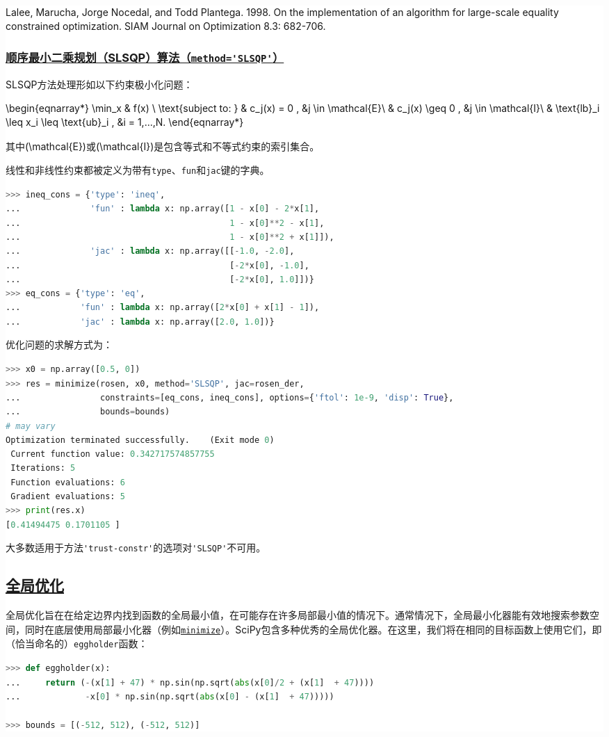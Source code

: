 Lalee, Marucha, Jorge Nocedal, and Todd Plantega. 1998\. On the implementation of an algorithm for large-scale equality constrained optimization. SIAM Journal on Optimization 8.3: 682-706.

### [顺序最小二乘规划（SLSQP）算法（`method='SLSQP'`）](#id41)

SLSQP方法处理形如以下约束极小化问题：

\begin{eqnarray*} \min_x & f(x) \\ \text{subject to: } & c_j(x) = 0 , &j \in \mathcal{E}\\ & c_j(x) \geq 0 , &j \in \mathcal{I}\\ & \text{lb}_i \leq x_i \leq \text{ub}_i , &i = 1,...,N. \end{eqnarray*}

其中\(\mathcal{E}\)或\(\mathcal{I}\)是包含等式和不等式约束的索引集合。

线性和非线性约束都被定义为带有`type`、`fun`和`jac`键的字典。

```py
>>> ineq_cons = {'type': 'ineq',
...              'fun' : lambda x: np.array([1 - x[0] - 2*x[1],
...                                          1 - x[0]**2 - x[1],
...                                          1 - x[0]**2 + x[1]]),
...              'jac' : lambda x: np.array([[-1.0, -2.0],
...                                          [-2*x[0], -1.0],
...                                          [-2*x[0], 1.0]])}
>>> eq_cons = {'type': 'eq',
...            'fun' : lambda x: np.array([2*x[0] + x[1] - 1]),
...            'jac' : lambda x: np.array([2.0, 1.0])} 
```

优化问题的求解方式为：

```py
>>> x0 = np.array([0.5, 0])
>>> res = minimize(rosen, x0, method='SLSQP', jac=rosen_der,
...                constraints=[eq_cons, ineq_cons], options={'ftol': 1e-9, 'disp': True},
...                bounds=bounds)
# may vary
Optimization terminated successfully.    (Exit mode 0)
 Current function value: 0.342717574857755
 Iterations: 5
 Function evaluations: 6
 Gradient evaluations: 5
>>> print(res.x)
[0.41494475 0.1701105 ] 
```

大多数适用于方法`'trust-constr'`的选项对`'SLSQP'`不可用。

## [全局优化](#id42)

全局优化旨在在给定边界内找到函数的全局最小值，在可能存在许多局部最小值的情况下。通常情况下，全局最小化器能有效地搜索参数空间，同时在底层使用局部最小化器（例如[`minimize`](../reference/generated/scipy.optimize.minimize.html#scipy.optimize.minimize "scipy.optimize.minimize")）。SciPy包含多种优秀的全局优化器。在这里，我们将在相同的目标函数上使用它们，即（恰当命名的）`eggholder`函数：

```py
>>> def eggholder(x):
...     return (-(x[1] + 47) * np.sin(np.sqrt(abs(x[0]/2 + (x[1]  + 47))))
...             -x[0] * np.sin(np.sqrt(abs(x[0] - (x[1]  + 47)))))

>>> bounds = [(-512, 512), (-512, 512)] 
```
